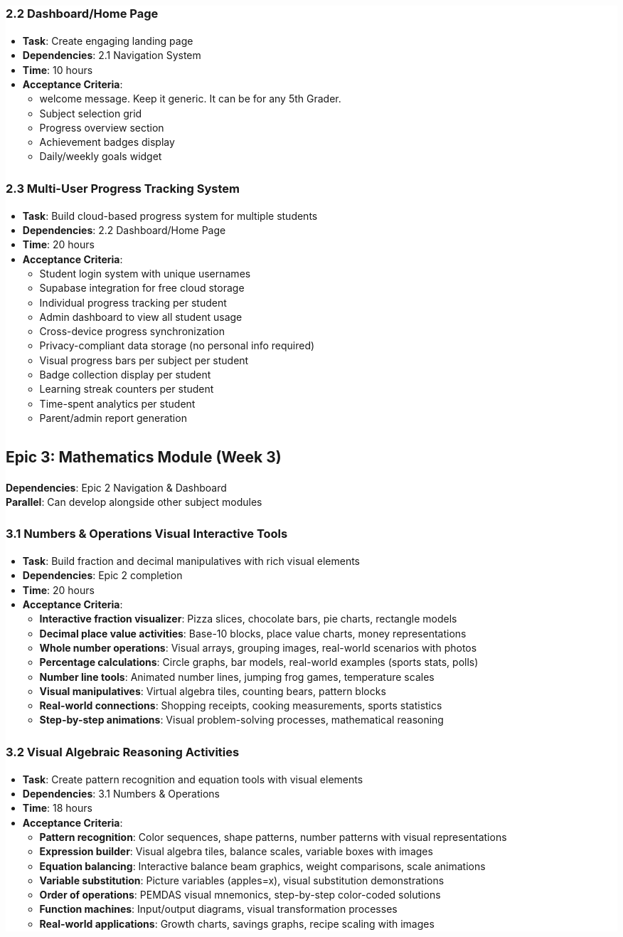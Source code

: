 ### 2.2 Dashboard/Home Page
- **Task**: Create engaging landing page
- **Dependencies**: 2.1 Navigation System
- **Time**: 10 hours
- **Acceptance Criteria**:
  - welcome message. Keep it generic. It can be for any 5th Grader. 
  - Subject selection grid
  - Progress overview section
  - Achievement badges display
  - Daily/weekly goals widget

### 2.3 Multi-User Progress Tracking System
- **Task**: Build cloud-based progress system for multiple students
- **Dependencies**: 2.2 Dashboard/Home Page
- **Time**: 20 hours
- **Acceptance Criteria**:
  - Student login system with unique usernames
  - Supabase integration for free cloud storage
  - Individual progress tracking per student
  - Admin dashboard to view all student usage
  - Cross-device progress synchronization
  - Privacy-compliant data storage (no personal info required)
  - Visual progress bars per subject per student
  - Badge collection display per student
  - Learning streak counters per student
  - Time-spent analytics per student
  - Parent/admin report generation

## Epic 3: Mathematics Module (Week 3)
**Dependencies**: Epic 2 Navigation & Dashboard  
**Parallel**: Can develop alongside other subject modules

### 3.1 Numbers & Operations Visual Interactive Tools
- **Task**: Build fraction and decimal manipulatives with rich visual elements
- **Dependencies**: Epic 2 completion
- **Time**: 20 hours
- **Acceptance Criteria**:
  - **Interactive fraction visualizer**: Pizza slices, chocolate bars, pie charts, rectangle models
  - **Decimal place value activities**: Base-10 blocks, place value charts, money representations
  - **Whole number operations**: Visual arrays, grouping images, real-world scenarios with photos
  - **Percentage calculations**: Circle graphs, bar models, real-world examples (sports stats, polls)
  - **Number line tools**: Animated number lines, jumping frog games, temperature scales
  - **Visual manipulatives**: Virtual algebra tiles, counting bears, pattern blocks
  - **Real-world connections**: Shopping receipts, cooking measurements, sports statistics
  - **Step-by-step animations**: Visual problem-solving processes, mathematical reasoning

### 3.2 Visual Algebraic Reasoning Activities
- **Task**: Create pattern recognition and equation tools with visual elements
- **Dependencies**: 3.1 Numbers & Operations
- **Time**: 18 hours
- **Acceptance Criteria**:
  - **Pattern recognition**: Color sequences, shape patterns, number patterns with visual representations
  - **Expression builder**: Visual algebra tiles, balance scales, variable boxes with images
  - **Equation balancing**: Interactive balance beam graphics, weight comparisons, scale animations
  - **Variable substitution**: Picture variables (apples=x), visual substitution demonstrations
  - **Order of operations**: PEMDAS visual mnemonics, step-by-step color-coded solutions
  - **Function machines**: Input/output diagrams, visual transformation processes
  - **Real-world applications**: Growth charts, savings graphs, recipe scaling with images
